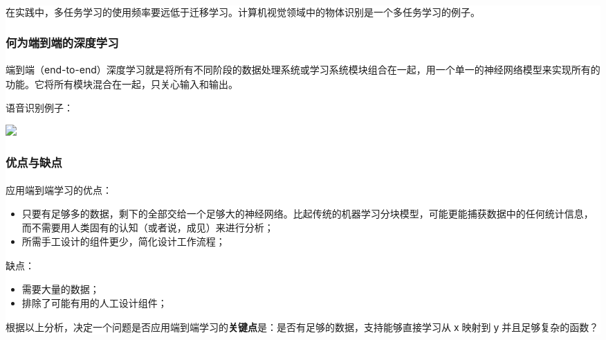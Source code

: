 在实践中，多任务学习的使用频率要远低于迁移学习。计算机视觉领域中的物体识别是一个多任务学习的例子。

### 何为端到端的深度学习

端到端（end-to-end）深度学习就是将所有不同阶段的数据处理系统或学习系统模块组合在一起，用一个单一的神经网络模型来实现所有的功能。它将所有模块混合在一起，只关心输入和输出。

语音识别例子：

![](https://raw.githubusercontent.com/AlbertHG/Coursera-Deep-Learning-deeplearning.ai/master/03-Structuring%20Machine%20Learning%20Projects/md_images/16.jpg)

### 优点与缺点

应用端到端学习的优点：

* 只要有足够多的数据，剩下的全部交给一个足够大的神经网络。比起传统的机器学习分块模型，可能更能捕获数据中的任何统计信息，而不需要用人类固有的认知（或者说，成见）来进行分析；
* 所需手工设计的组件更少，简化设计工作流程；

缺点：

* 需要大量的数据；
* 排除了可能有用的人工设计组件；

根据以上分析，决定一个问题是否应用端到端学习的**关键点**是：是否有足够的数据，支持能够直接学习从 x 映射到 y 并且足够复杂的函数？
